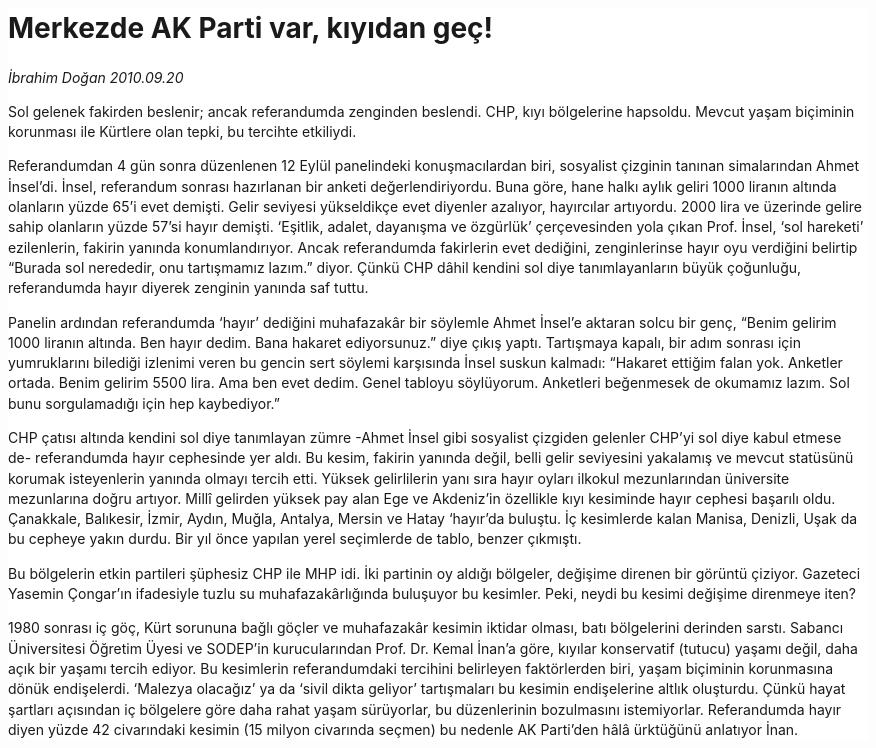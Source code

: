 # Merkezde AK Parti var, kıyıdan geç!

*İbrahim Doğan 2010.09.20*

<font class="agenda2NewsSpot">
 Sol gelenek fakirden beslenir; ancak referandumda zenginden beslendi. CHP, kıyı bölgelerine hapsoldu. Mevcut yaşam biçiminin korunması ile Kürtlere olan tepki, bu tercihte etkiliydi.
</font>
<font class="newsDetail">
 <p>
  <p class="MsoNormal">
   Referandumdan 4 gün sonra düzenlenen 12 Eylül panelindeki konuşmacılardan biri, sosyalist çizginin tanınan simalarından Ahmet İnsel’di. İnsel, referandum sonrası hazırlanan bir anketi değerlendiriyordu. Buna göre, hane halkı aylık geliri 1000 liranın altında olanların yüzde 65’i evet demişti. Gelir seviyesi yükseldikçe evet diyenler azalıyor, hayırcılar artıyordu. 2000 lira ve üzerinde gelire sahip olanların yüzde 57’si hayır demişti. ‘Eşitlik, adalet, dayanışma ve özgürlük’ çerçevesinden yola çıkan Prof. İnsel, ‘sol hareketi’ ezilenlerin, fakirin yanında konumlandırıyor. Ancak referandumda fakirlerin evet dediğini, zenginlerinse hayır oyu verdiğini belirtip “Burada sol nerededir, onu tartışmamız lazım.” diyor. Çünkü CHP dâhil kendini sol diye tanımlayanların büyük çoğunluğu, referandumda hayır diyerek zenginin yanında saf tuttu.
  </p>
  <p class="MsoNormal">
   Panelin ardından referandumda ‘hayır’ dediğini muhafazakâr bir söylemle Ahmet İnsel’e aktaran solcu bir genç, “Benim gelirim 1000 liranın altında. Ben hayır dedim. Bana hakaret ediyorsunuz.” diye çıkış yaptı. Tartışmaya kapalı, bir adım sonrası için yumruklarını bilediği izlenimi veren bu gencin sert söylemi karşısında İnsel suskun kalmadı: “Hakaret ettiğim falan yok. Anketler ortada. Benim gelirim 5500 lira. Ama ben evet dedim. Genel tabloyu söylüyorum. Anketleri beğenmesek de okumamız lazım. Sol bunu sorgulamadığı için hep kaybediyor.”
  </p>
  <p class="MsoNormal">
   CHP çatısı altında kendini sol diye tanımlayan zümre -Ahmet İnsel gibi sosyalist çizgiden gelenler CHP’yi sol diye kabul etmese de- referandumda hayır cephesinde yer aldı. Bu kesim, fakirin yanında değil, belli gelir seviyesini yakalamış ve mevcut statüsünü korumak isteyenlerin yanında olmayı tercih etti. Yüksek gelirlilerin yanı sıra hayır oyları ilkokul mezunlarından üniversite mezunlarına doğru artıyor. Millî gelirden yüksek pay alan Ege ve Akdeniz’in özellikle kıyı kesiminde hayır cephesi başarılı oldu. Çanakkale, Balıkesir, İzmir, Aydın, Muğla, Antalya, Mersin ve Hatay ‘hayır’da buluştu. İç kesimlerde kalan Manisa, Denizli, Uşak da bu cepheye yakın durdu. Bir yıl önce yapılan yerel seçimlerde de tablo, benzer çıkmıştı.
  </p>
  <p class="MsoNormal">
   Bu bölgelerin etkin partileri şüphesiz CHP ile MHP idi. İki partinin oy aldığı bölgeler, değişime direnen bir görüntü çiziyor. Gazeteci Yasemin Çongar’ın ifadesiyle tuzlu su muhafazakârlığında buluşuyor bu kesimler. Peki, neydi bu kesimi değişime direnmeye iten?
  </p>
  <p class="MsoNormal">
   1980 sonrası iç göç, Kürt sorununa bağlı göçler ve muhafazakâr kesimin iktidar olması, batı bölgelerini derinden sarstı. Sabancı Üniversitesi Öğretim Üyesi ve SODEP’in kurucularından Prof. Dr. Kemal İnan’a göre, kıyılar konservatif (tutucu) yaşamı değil, daha açık bir yaşamı tercih ediyor. Bu kesimlerin referandumdaki tercihini belirleyen faktörlerden biri, yaşam biçiminin korunmasına dönük endişelerdi. ‘Malezya olacağız’ ya da ‘sivil dikta geliyor’ tartışmaları bu kesimin endişelerine altlık oluşturdu. Çünkü hayat şartları açısından iç bölgelere göre daha rahat yaşam sürüyorlar, bu düzenlerinin bozulmasını istemiyorlar. Referandumda hayır diyen yüzde 42 civarındaki kesimin (15 milyon civarında seçmen) bu nedenle AK Parti’den hâlâ ürktüğünü anlatıyor İnan.
  </p>
  <p class="MsoNormal">